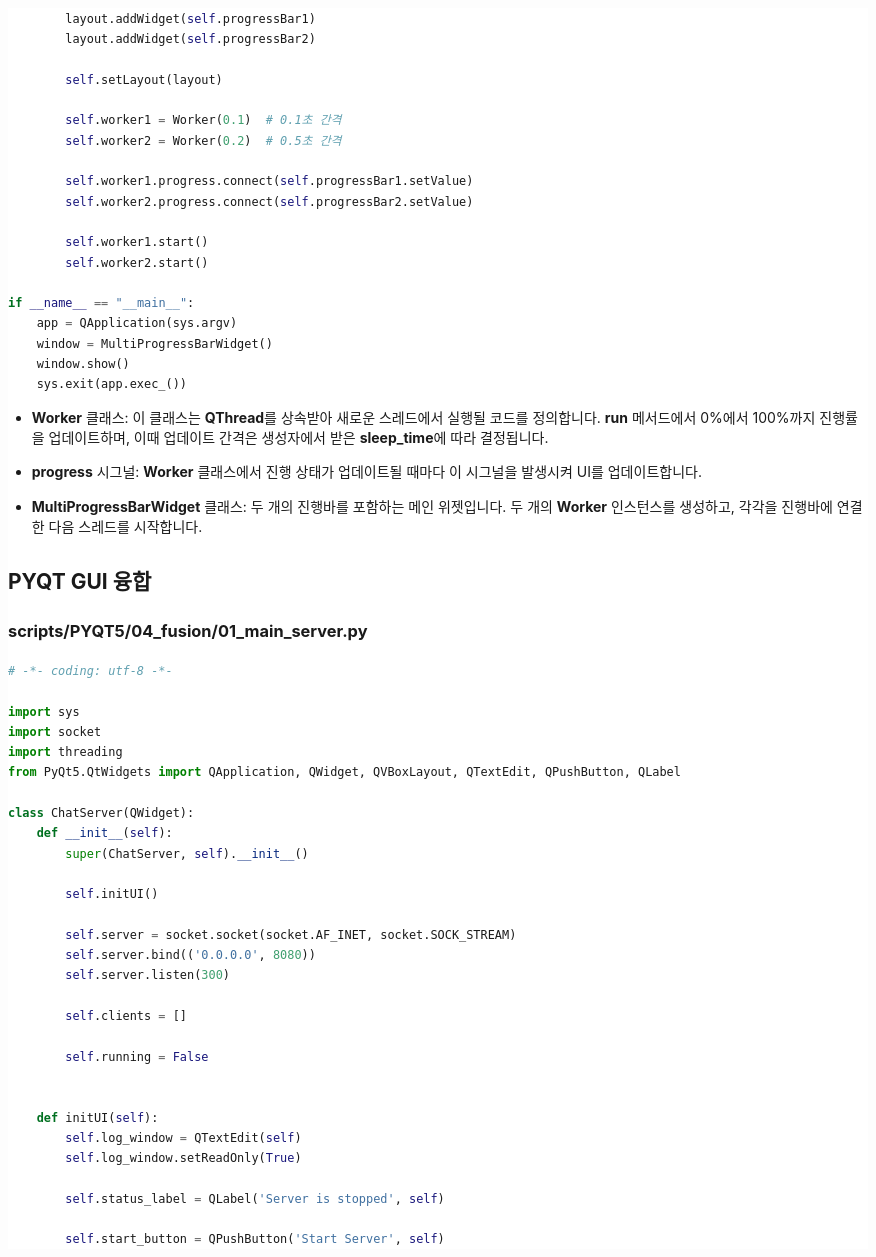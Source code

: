```python
        layout.addWidget(self.progressBar1)
        layout.addWidget(self.progressBar2)

        self.setLayout(layout)

        self.worker1 = Worker(0.1)  # 0.1초 간격
        self.worker2 = Worker(0.2)  # 0.5초 간격

        self.worker1.progress.connect(self.progressBar1.setValue)
        self.worker2.progress.connect(self.progressBar2.setValue)

        self.worker1.start()
        self.worker2.start()

if __name__ == "__main__":
    app = QApplication(sys.argv)
    window = MultiProgressBarWidget()
    window.show()
    sys.exit(app.exec_())
```

- **Worker** 클래스: 이 클래스는 **QThread**를 상속받아 새로운 스레드에서 실행될 코드를 정의합니다. **run** 메서드에서 0%에서 100%까지 진행률을 업데이트하며, 이때 업데이트 간격은 생성자에서 받은 **sleep_time**에 따라 결정됩니다.

- **progress** 시그널: **Worker** 클래스에서 진행 상태가 업데이트될 때마다 이 시그널을 발생시켜 UI를 업데이트합니다.

- **MultiProgressBarWidget** 클래스: 두 개의 진행바를 포함하는 메인 위젯입니다. 두 개의 **Worker** 인스턴스를 생성하고, 각각을 진행바에 연결한 다음 스레드를 시작합니다.


PYQT GUI 융합
---------------

### scripts/PYQT5/04_fusion/01_main_server.py

```python
# -*- coding: utf-8 -*-

import sys
import socket
import threading
from PyQt5.QtWidgets import QApplication, QWidget, QVBoxLayout, QTextEdit, QPushButton, QLabel

class ChatServer(QWidget):
    def __init__(self):
        super(ChatServer, self).__init__()

        self.initUI()

        self.server = socket.socket(socket.AF_INET, socket.SOCK_STREAM)
        self.server.bind(('0.0.0.0', 8080))
        self.server.listen(300)

        self.clients = []

        self.running = False


    def initUI(self):
        self.log_window = QTextEdit(self)
        self.log_window.setReadOnly(True)

        self.status_label = QLabel('Server is stopped', self)

        self.start_button = QPushButton('Start Server', self)
```